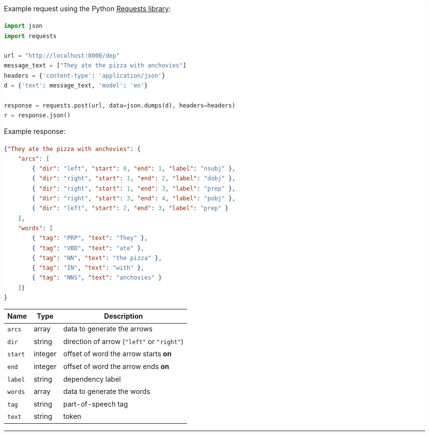 
Example request using the Python [Requests library](http://docs.python-requests.org/en/master/):

```python
import json
import requests

url = "http://localhost:8000/dep"
message_text = ["They ate the pizza with anchovies"]
headers = {'content-type': 'application/json'}
d = {'text': message_text, 'model': 'en'}

response = requests.post(url, data=json.dumps(d), headers=headers)
r = response.json()
```

Example response:

```json
{"They ate the pizza with anchovies": {
    "arcs": [
        { "dir": "left", "start": 0, "end": 1, "label": "nsubj" },
        { "dir": "right", "start": 1, "end": 2, "label": "dobj" },
        { "dir": "right", "start": 1, "end": 3, "label": "prep" },
        { "dir": "right", "start": 3, "end": 4, "label": "pobj" },
        { "dir": "left", "start": 2, "end": 3, "label": "prep" }
    ],
    "words": [
        { "tag": "PRP", "text": "They" },
        { "tag": "VBD", "text": "ate" },
        { "tag": "NN", "text": "the pizza" },
        { "tag": "IN", "text": "with" },
        { "tag": "NNS", "text": "anchovies" }
    ]}
}
```

| Name | Type | Description |
| --- | --- | --- |
| `arcs` | array | data to generate the arrows |
| `dir` | string | direction of arrow (`"left"` or `"right"`) |
| `start` | integer | offset of word the arrow starts **on** |
| `end` | integer | offset of word the arrow ends **on** |
| `label` | string | dependency label |
| `words` | array | data to generate the words |
| `tag` | string | part-of-speech tag |
| `text` | string | token |

---
